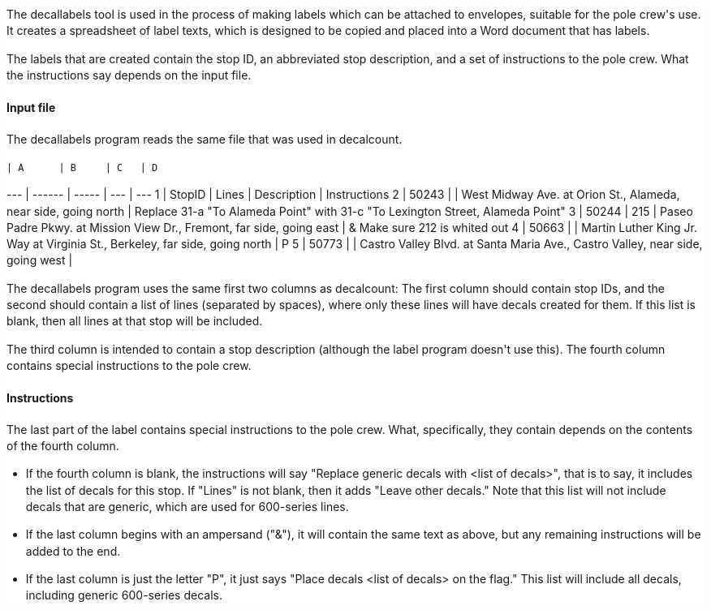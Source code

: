 The decallabels tool is used in the process of making labels which
can be attached to envelopes, suitable for the pole crew's use. It
creates a spreadsheet of label texts, which is designed to be copied
and placed into a Word document that has labels.

The labels that are created contain the stop ID, an abbreviated
stop description, and a set of instructions to the pole crew. What
the instructions say depends on the input file.

#### Input file

The decallabels program reads the same file that was used in decalcount.

    | A      | B     | C   | D   
--- | ------ | ----- | --- | ---
1   | StopID | Lines | Description | Instructions
2   | 50243  |       | West Midway Ave. at Orion St., Alameda, near side, going north | Replace 31-a "To Alameda Point" with 31-c "To Lexington Street, Alameda Point"
3   | 50244  | 215   | Paseo Padre Pkwy. at Mission View Dr., Fremont, far side, going east | & Make sure 212 is whited out
4   | 50663  |       | Martin Luther King Jr. Way at Virginia St., Berkeley, far side, going north | P
5   | 50773  |       | Castro Valley Blvd. at Santa Maria Ave., Castro Valley, near side, going west |

The decallabels program uses the same first two columns as decalcount:
The first column should contain stop IDs, and the second should
contain a list of lines (separated by spaces), where only these
lines will have decals created for them. If this list is blank,
then all lines at that stop will be included.

The third column is intended to contain a stop description (although
the label program doesn't use this). The fourth column contains
special instructions to the pole crew.

#### Instructions

The last part of the label contains special instructions to the
pole crew. What, specifically, they contain depends on the contents
of the fourth column.

- If the fourth column is blank, the instructions will say "Replace
generic decals with \<list of decals\>", that is to say, it includes
the list of decals for this stop. If "Lines" is not blank, then it
adds "Leave other decals." Note that this list will not include
decals that are generic, which are used for 600-series lines.

- If the last column begins with an ampersand ("&"), it will contain
the same text as above, but any remaining instructions will be added
to the end.

- If the last column is just the letter "P", it just says "Place
decals \<list of decals\> on the flag." This list will include all
decals, including generic 600-series decals.
